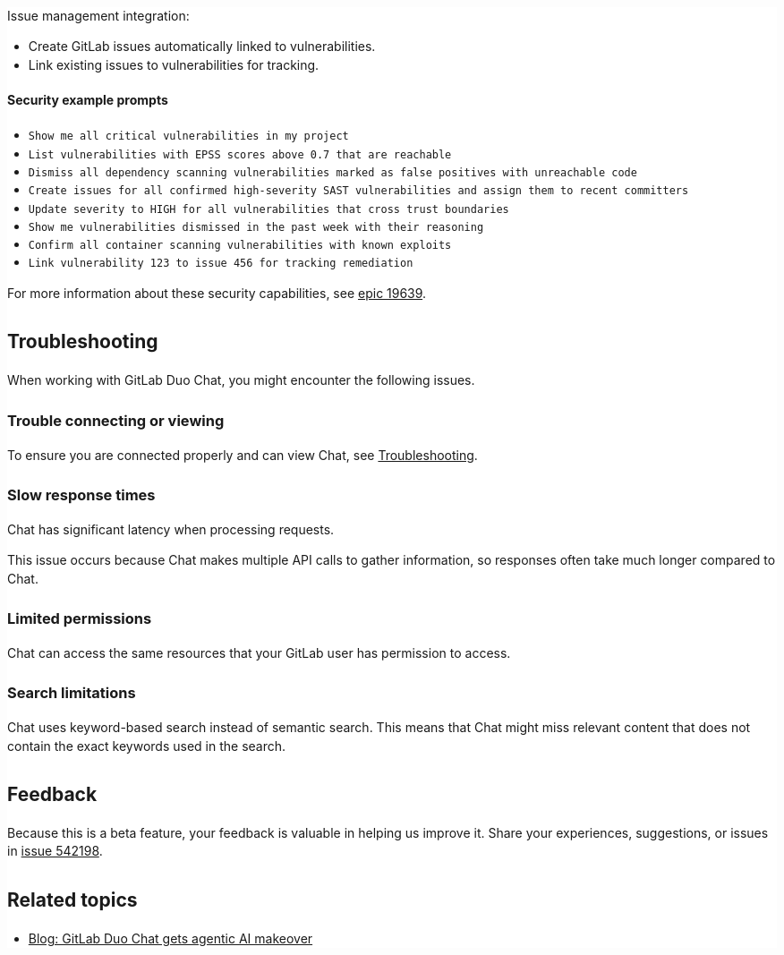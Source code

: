 Issue management integration:

- Create GitLab issues automatically linked to vulnerabilities.
- Link existing issues to vulnerabilities for tracking.

#### Security example prompts

- `Show me all critical vulnerabilities in my project`
- `List vulnerabilities with EPSS scores above 0.7 that are reachable`
- `Dismiss all dependency scanning vulnerabilities marked as false positives with unreachable code`
- `Create issues for all confirmed high-severity SAST vulnerabilities and assign them to recent committers`
- `Update severity to HIGH for all vulnerabilities that cross trust boundaries`
- `Show me vulnerabilities dismissed in the past week with their reasoning`
- `Confirm all container scanning vulnerabilities with known exploits`
- `Link vulnerability 123 to issue 456 for tracking remediation`

For more information about these security capabilities, see [epic 19639](https://gitlab.com/groups/gitlab-org/-/epics/19639).

## Troubleshooting

When working with GitLab Duo Chat, you might encounter the following issues.

### Trouble connecting or viewing

To ensure you are connected properly and can view Chat, see [Troubleshooting](../duo_agent_platform/troubleshooting.md).

### Slow response times

Chat has significant latency when processing requests.

This issue occurs because Chat makes multiple API calls to gather information,
so responses often take much longer compared to Chat.

### Limited permissions

Chat can access the same resources that your GitLab user has permission to
access.

### Search limitations

Chat uses keyword-based search instead of semantic search. This means that
Chat might miss relevant content that does not contain the exact keywords
used in the search.

## Feedback

Because this is a beta feature, your feedback is valuable in helping us improve it.
Share your experiences, suggestions, or issues in [issue 542198](https://gitlab.com/gitlab-org/gitlab/-/issues/542198).

## Related topics

- [Blog: GitLab Duo Chat gets agentic AI makeover](https://about.gitlab.com/blog/2025/05/29/gitlab-duo-chat-gets-agentic-ai-makeover/)
